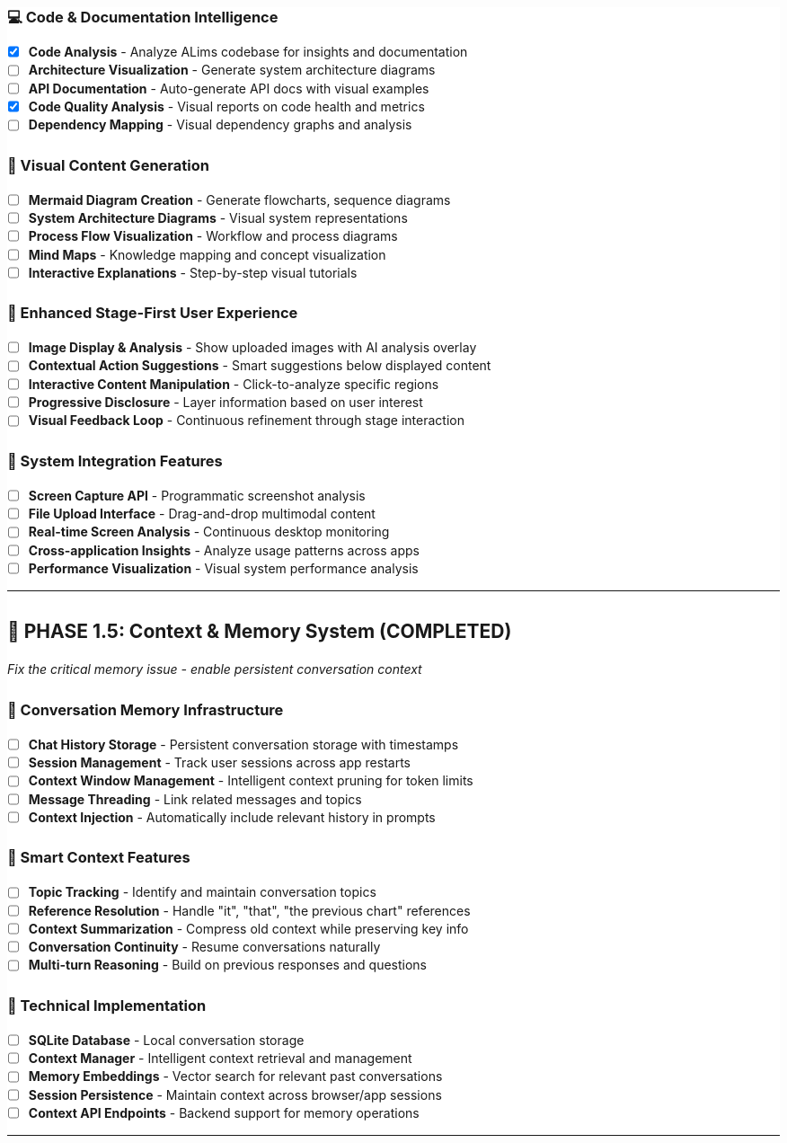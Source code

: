 ### **💻 Code & Documentation Intelligence**
- [x] **Code Analysis** - Analyze ALims codebase for insights and documentation
- [ ] **Architecture Visualization** - Generate system architecture diagrams
- [ ] **API Documentation** - Auto-generate API docs with visual examples
- [x] **Code Quality Analysis** - Visual reports on code health and metrics
- [ ] **Dependency Mapping** - Visual dependency graphs and analysis

### **🎨 Visual Content Generation**
- [ ] **Mermaid Diagram Creation** - Generate flowcharts, sequence diagrams
- [ ] **System Architecture Diagrams** - Visual system representations
- [ ] **Process Flow Visualization** - Workflow and process diagrams
- [ ] **Mind Maps** - Knowledge mapping and concept visualization
- [ ] **Interactive Explanations** - Step-by-step visual tutorials

### **🎯 Enhanced Stage-First User Experience**
- [ ] **Image Display & Analysis** - Show uploaded images with AI analysis overlay
- [ ] **Contextual Action Suggestions** - Smart suggestions below displayed content
- [ ] **Interactive Content Manipulation** - Click-to-analyze specific regions
- [ ] **Progressive Disclosure** - Layer information based on user interest
- [ ] **Visual Feedback Loop** - Continuous refinement through stage interaction

### **📱 System Integration Features**
- [ ] **Screen Capture API** - Programmatic screenshot analysis
- [ ] **File Upload Interface** - Drag-and-drop multimodal content
- [ ] **Real-time Screen Analysis** - Continuous desktop monitoring
- [ ] **Cross-application Insights** - Analyze usage patterns across apps
- [ ] **Performance Visualization** - Visual system performance analysis

---

## **🎯 PHASE 1.5: Context & Memory System (COMPLETED)**
*Fix the critical memory issue - enable persistent conversation context*

### **🧠 Conversation Memory Infrastructure**
- [ ] **Chat History Storage** - Persistent conversation storage with timestamps
- [ ] **Session Management** - Track user sessions across app restarts
- [ ] **Context Window Management** - Intelligent context pruning for token limits
- [ ] **Message Threading** - Link related messages and topics
- [ ] **Context Injection** - Automatically include relevant history in prompts

### **📝 Smart Context Features**
- [ ] **Topic Tracking** - Identify and maintain conversation topics
- [ ] **Reference Resolution** - Handle "it", "that", "the previous chart" references
- [ ] **Context Summarization** - Compress old context while preserving key info
- [ ] **Conversation Continuity** - Resume conversations naturally
- [ ] **Multi-turn Reasoning** - Build on previous responses and questions

### **💾 Technical Implementation**
- [ ] **SQLite Database** - Local conversation storage
- [ ] **Context Manager** - Intelligent context retrieval and management
- [ ] **Memory Embeddings** - Vector search for relevant past conversations
- [ ] **Session Persistence** - Maintain context across browser/app sessions
- [ ] **Context API Endpoints** - Backend support for memory operations

---